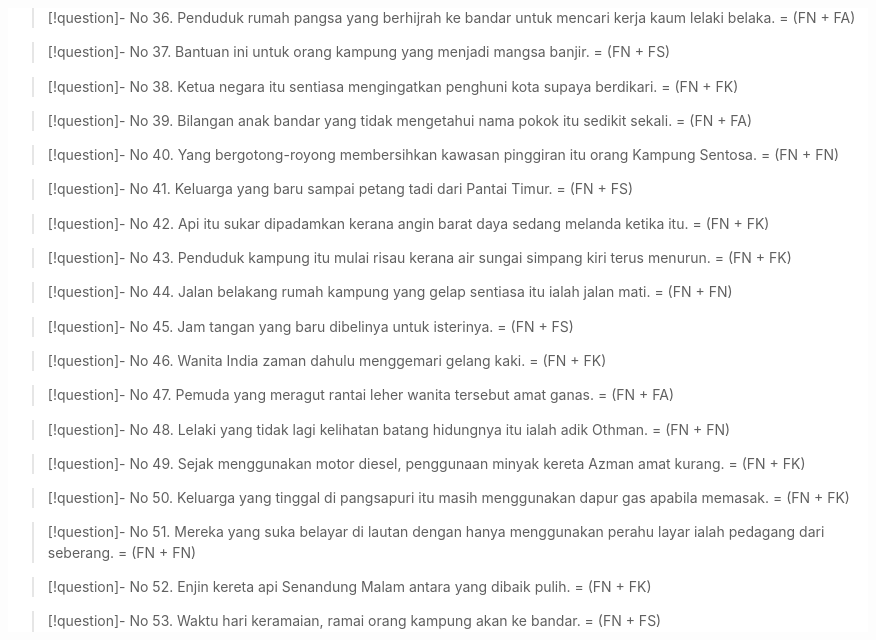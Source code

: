 > [!question]- No 36. Penduduk rumah pangsa yang berhijrah ke bandar untuk mencari kerja kaum lelaki belaka. 
> = (FN + FA)

> [!question]- No 37. Bantuan ini untuk orang kampung yang menjadi mangsa banjir. 
> = (FN + FS)

> [!question]- No 38. Ketua negara itu sentiasa mengingatkan penghuni kota supaya berdikari. 
> = (FN + FK)

> [!question]- No 39. Bilangan anak bandar yang tidak mengetahui nama pokok itu sedikit sekali. 
> = (FN + FA)

> [!question]- No 40. Yang bergotong-royong membersihkan kawasan pinggiran itu orang Kampung Sentosa. 
> = (FN + FN)

> [!question]- No 41. Keluarga yang baru sampai petang tadi dari Pantai Timur. 
> = (FN + FS)

> [!question]- No 42. Api itu sukar dipadamkan kerana angin barat daya sedang melanda ketika itu. 
> = (FN + FK)

> [!question]- No 43. Penduduk kampung itu mulai risau kerana air sungai simpang kiri terus menurun. 
> = (FN + FK)

> [!question]- No 44. Jalan belakang rumah kampung yang gelap sentiasa itu ialah jalan mati. 
> = (FN + FN)

> [!question]- No 45. Jam tangan yang baru dibelinya untuk isterinya. 
> = (FN + FS)

> [!question]- No 46. Wanita India zaman dahulu menggemari gelang kaki. 
> = (FN + FK)

> [!question]- No 47. Pemuda yang meragut rantai leher wanita tersebut amat ganas. 
> = (FN + FA)

> [!question]- No 48. Lelaki yang tidak lagi kelihatan batang hidungnya itu ialah adik Othman. 
> = (FN + FN)

> [!question]- No 49. Sejak menggunakan motor diesel, penggunaan minyak kereta Azman amat kurang. 
> = (FN + FK)

> [!question]- No 50. Keluarga yang tinggal di pangsapuri itu masih menggunakan dapur gas apabila memasak. 
> = (FN + FK)

> [!question]- No 51. Mereka yang suka belayar di lautan dengan hanya menggunakan perahu layar ialah pedagang dari seberang. 
> = (FN + FN)

> [!question]- No 52. Enjin kereta api Senandung Malam antara yang dibaik pulih. 
> = (FN + FK)

> [!question]- No 53. Waktu hari keramaian, ramai orang kampung akan ke bandar. 
> = (FN + FS)
